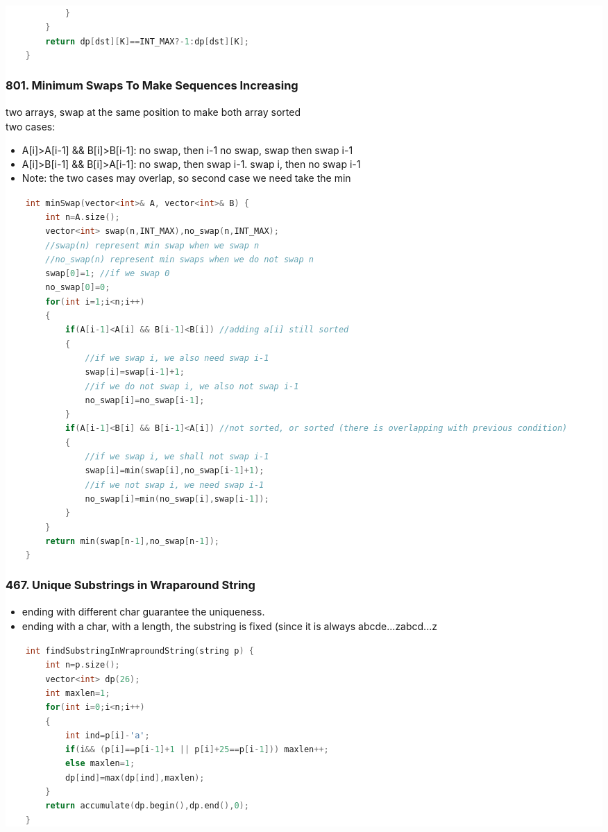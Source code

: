 ```cpp
            }
        }
        return dp[dst][K]==INT_MAX?-1:dp[dst][K];
    }
```    

### 801. Minimum Swaps To Make Sequences Increasing<br/>
two arrays, swap at the same position to make both array sorted<br/>
two cases:<br/>
- A[i]>A[i-1] && B[i]>B[i-1]: no swap, then i-1 no swap, swap then swap i-1
- A[i]>B[i-1] && B[i]>A[i-1]: no swap, then swap i-1. swap i, then no swap i-1
- Note: the two cases may overlap, so second case we need take the min

```cpp
    int minSwap(vector<int>& A, vector<int>& B) {
        int n=A.size();
        vector<int> swap(n,INT_MAX),no_swap(n,INT_MAX); 
        //swap(n) represent min swap when we swap n
        //no_swap(n) represent min swaps when we do not swap n
        swap[0]=1; //if we swap 0
        no_swap[0]=0;
        for(int i=1;i<n;i++)
        {
            if(A[i-1]<A[i] && B[i-1]<B[i]) //adding a[i] still sorted
            {
                //if we swap i, we also need swap i-1
                swap[i]=swap[i-1]+1;
                //if we do not swap i, we also not swap i-1
                no_swap[i]=no_swap[i-1];
            }
            if(A[i-1]<B[i] && B[i-1]<A[i]) //not sorted, or sorted (there is overlapping with previous condition)
            {
                //if we swap i, we shall not swap i-1
                swap[i]=min(swap[i],no_swap[i-1]+1);
                //if we not swap i, we need swap i-1
                no_swap[i]=min(no_swap[i],swap[i-1]);
            }
        }
        return min(swap[n-1],no_swap[n-1]);
    }
```

### 467. Unique Substrings in Wraparound String<br/>
- ending with different char guarantee the uniqueness.
- ending with a char, with a length, the substring is fixed (since it is always abcde...zabcd...z

```cpp
    int findSubstringInWraproundString(string p) {
        int n=p.size();
        vector<int> dp(26);
        int maxlen=1;
        for(int i=0;i<n;i++)
        {
            int ind=p[i]-'a';
            if(i&& (p[i]==p[i-1]+1 || p[i]+25==p[i-1])) maxlen++;
            else maxlen=1;
            dp[ind]=max(dp[ind],maxlen);
        }
        return accumulate(dp.begin(),dp.end(),0);
    }
```
